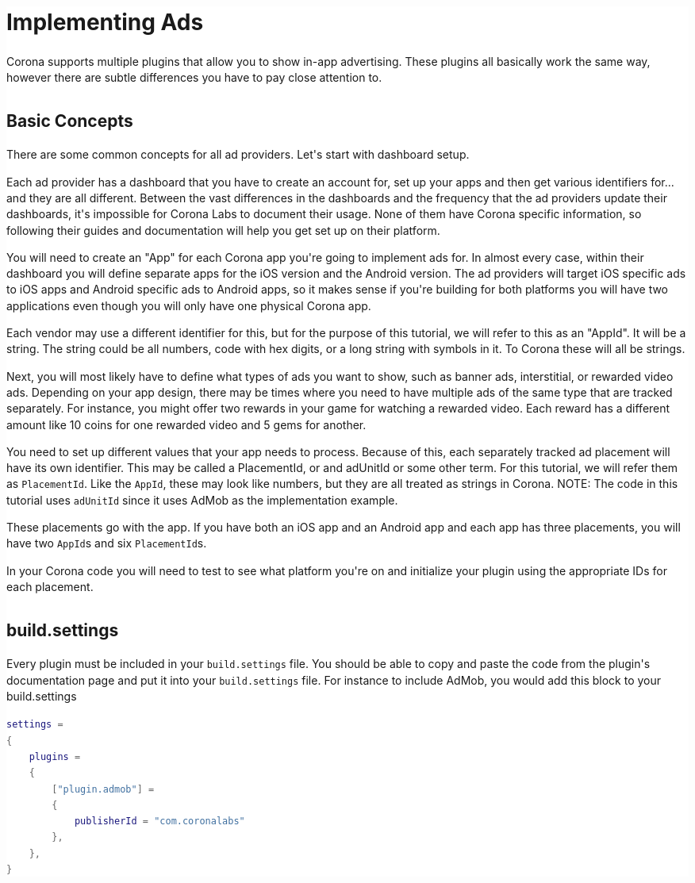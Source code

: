 
# Implementing Ads

Corona supports multiple plugins that allow you to show in-app advertising. These plugins all basically work the same way, however there are subtle differences you have to pay close attention to. 

## Basic Concepts

There are some common concepts for all ad providers. Let's start with dashboard setup.

Each ad provider has a dashboard that you have to create an account for, set up your apps and then get various identifiers for... and they are all different. Between the vast differences in the dashboards and the frequency that the ad providers update their dashboards, it's impossible for Corona Labs to document their usage. None of them have Corona specific information, so following their guides and documentation will help you get set up on their platform.

You will need to create an "App" for each Corona app you're going to implement ads for. In almost every case, within their dashboard you will define separate apps for the iOS version and the Android version. The ad providers will target iOS specific ads to iOS apps and Android specific ads to Android apps, so it makes sense if you're building for both platforms you will have two applications even though you will only have one physical Corona app. 

Each vendor may use a different identifier for this, but for the purpose of this tutorial, we will refer to this as an "AppId". It will be a string. The string could be all numbers, code with hex digits, or a long string with symbols in it. To Corona these will all be strings.

Next, you will most likely have to define what types of ads you want to show, such as banner ads, interstitial, or rewarded video ads. Depending on your app design, there may be times where you need to have multiple ads of the same type that are tracked separately. For instance, you might offer two rewards in your game for watching a rewarded video. Each reward has a different amount like 10 coins for one rewarded video and 5 gems for another. 

You need to set up different values that your app needs to process. Because of this, each separately tracked ad placement will have its own identifier. This may be called a PlacementId, or and adUnitId or some other term. For this tutorial, we will refer them as `PlacementId`. Like the `AppId`, these may look like numbers, but they are all treated as strings in Corona. NOTE: The code in this tutorial uses `adUnitId` since it uses AdMob as the implementation example.

These placements go with the app. If you have both an iOS app and an Android app and each app has three placements, you will have two `AppId`s and six `PlacementId`s.

In your Corona code you will need to test to see what platform you're on and initialize your plugin using the appropriate IDs for each placement. 

## build.settings

Every plugin must be included in your `build.settings` file. You should be able to copy and paste the code from the plugin's documentation page and put it into your `build.settings` file. For instance to include AdMob, you would add this block to your build.settings

``````lua
settings =
{
    plugins =
    {
        ["plugin.admob"] =
        {
            publisherId = "com.coronalabs"
        },
    },
}
``````

